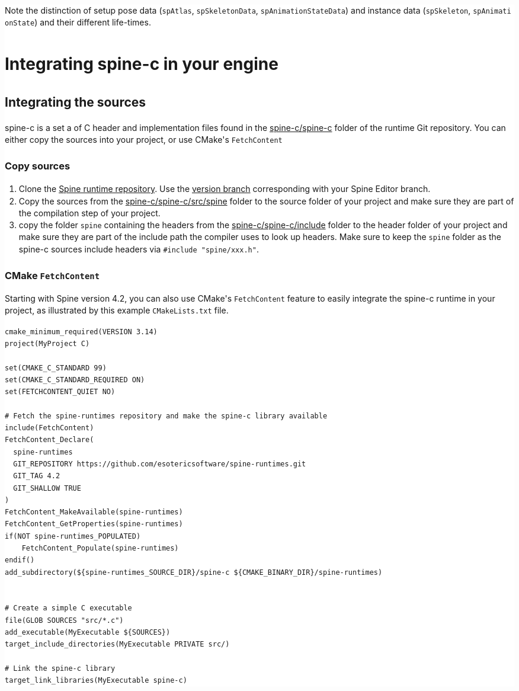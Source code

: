 Note the distinction of setup pose data (`spAtlas`, `spSkeletonData`, `spAnimationStateData`) and instance data (`spSkeleton`, `spAnimationState`) and their different life-times.

# Integrating spine-c in your engine
## Integrating the sources
spine-c is a set a of C header and implementation files found in the [spine-c/spine-c](/git/spine-runtimes/tree/spine-c/spine-c) folder of the runtime Git repository. You can either copy the sources into your project, or use CMake's `FetchContent`

### Copy sources
1. Clone the [Spine runtime repository](https://github.com/EsotericSoftware/spine-runtimes). Use the [version branch](/spine-versioning) corresponding with your Spine Editor branch.
2. Copy the sources from the [spine-c/spine-c/src/spine](/git/spine-runtimes/tree/spine-c/spine-c/src/spine) folder to the source folder of your project and make sure they are part of the compilation step of your project.
3. copy the folder `spine` containing the headers from the [spine-c/spine-c/include](/git/spine-runtimes/tree/spine-c/spine-c/include/spine) folder to the header folder of your project and make sure they are part of the include path the compiler uses to look up headers. Make sure to keep the `spine` folder as the spine-c sources include headers via `#include "spine/xxx.h"`.

### CMake `FetchContent`
Starting with Spine version 4.2, you can also use CMake's `FetchContent` feature to easily integrate the spine-c runtime in your project, as illustrated by this example `CMakeLists.txt` file.

```
cmake_minimum_required(VERSION 3.14)
project(MyProject C)

set(CMAKE_C_STANDARD 99)
set(CMAKE_C_STANDARD_REQUIRED ON)
set(FETCHCONTENT_QUIET NO)

# Fetch the spine-runtimes repository and make the spine-c library available
include(FetchContent)
FetchContent_Declare(
  spine-runtimes
  GIT_REPOSITORY https://github.com/esotericsoftware/spine-runtimes.git
  GIT_TAG 4.2
  GIT_SHALLOW TRUE
)
FetchContent_MakeAvailable(spine-runtimes)
FetchContent_GetProperties(spine-runtimes)
if(NOT spine-runtimes_POPULATED)
    FetchContent_Populate(spine-runtimes)
endif()
add_subdirectory(${spine-runtimes_SOURCE_DIR}/spine-c ${CMAKE_BINARY_DIR}/spine-runtimes)


# Create a simple C executable
file(GLOB SOURCES "src/*.c")
add_executable(MyExecutable ${SOURCES})
target_include_directories(MyExecutable PRIVATE src/)

# Link the spine-c library
target_link_libraries(MyExecutable spine-c)

```
